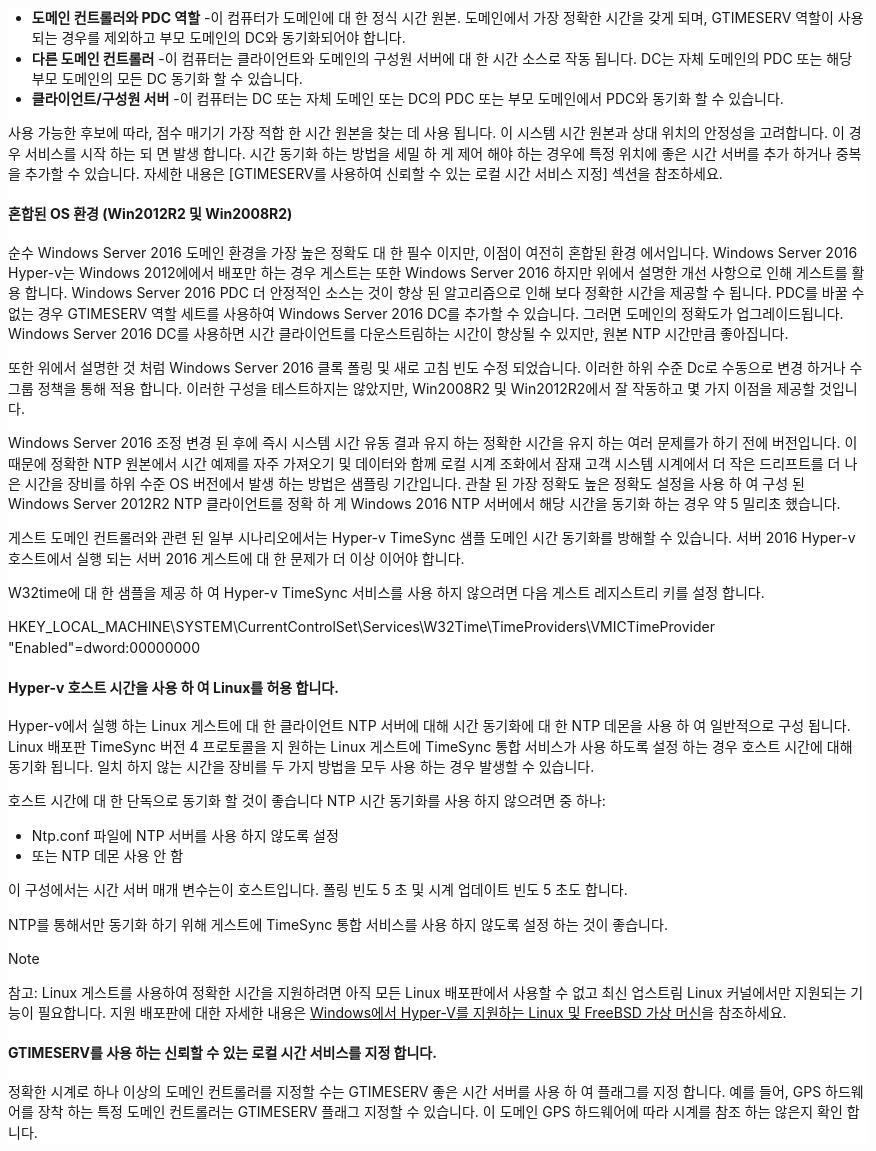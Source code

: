 
- **도메인 컨트롤러와 PDC 역할** -이 컴퓨터가 도메인에 대 한 정식 시간 원본. 도메인에서 가장 정확한 시간을 갖게 되며, GTIMESERV 역할이 사용되는 경우를 제외하고 부모 도메인의 DC와 동기화되어야 합니다.
- **다른 도메인 컨트롤러** -이 컴퓨터는 클라이언트와 도메인의 구성원 서버에 대 한 시간 소스로 작동 됩니다. DC는 자체 도메인의 PDC 또는 해당 부모 도메인의 모든 DC 동기화 할 수 있습니다.
- **클라이언트/구성원 서버** -이 컴퓨터는 DC 또는 자체 도메인 또는 DC의 PDC 또는 부모 도메인에서 PDC와 동기화 할 수 있습니다.

사용 가능한 후보에 따라, 점수 매기기 가장 적합 한 시간 원본을 찾는 데 사용 됩니다. 이 시스템 시간 원본과 상대 위치의 안정성을 고려합니다. 이 경우 서비스를 시작 하는 되 면 발생 합니다. 시간 동기화 하는 방법을 세밀 하 게 제어 해야 하는 경우에 특정 위치에 좋은 시간 서버를 추가 하거나 중복을 추가할 수 있습니다. 자세한 내용은 [GTIMESERV를 사용하여 신뢰할 수 있는 로컬 시간 서비스 지정] 섹션을 참조하세요.

#### <a name="mixed-os-environments-win2012r2-and-win2008r2"></a>혼합된 OS 환경 (Win2012R2 및 Win2008R2)
순수 Windows Server 2016 도메인 환경을 가장 높은 정확도 대 한 필수 이지만, 이점이 여전히 혼합된 환경 에서입니다. Windows Server 2016 Hyper-v는 Windows 2012에에서 배포만 하는 경우 게스트는 또한 Windows Server 2016 하지만 위에서 설명한 개선 사항으로 인해 게스트를 활용 합니다. Windows Server 2016 PDC 더 안정적인 소스는 것이 향상 된 알고리즘으로 인해 보다 정확한 시간을 제공할 수 됩니다. PDC를 바꿀 수 없는 경우 GTIMESERV 역할 세트를 사용하여 Windows Server 2016 DC를 추가할 수 있습니다. 그러면 도메인의 정확도가 업그레이드됩니다. Windows Server 2016 DC를 사용하면 시간 클라이언트를 다운스트림하는 시간이 향상될 수 있지만, 원본 NTP 시간만큼 좋아집니다.

또한 위에서 설명한 것 처럼 Windows Server 2016 클록 폴링 및 새로 고침 빈도 수정 되었습니다. 이러한 하위 수준 Dc로 수동으로 변경 하거나 수 그룹 정책을 통해 적용 합니다. 이러한 구성을 테스트하지는 않았지만, Win2008R2 및 Win2012R2에서 잘 작동하고 몇 가지 이점을 제공할 것입니다.

Windows Server 2016 조정 변경 된 후에 즉시 시스템 시간 유동 결과 유지 하는 정확한 시간을 유지 하는 여러 문제를가 하기 전에 버전입니다. 이 때문에 정확한 NTP 원본에서 시간 예제를 자주 가져오기 및 데이터와 함께 로컬 시계 조화에서 잠재 고객 시스템 시계에서 더 작은 드리프트를 더 나은 시간을 장비를 하위 수준 OS 버전에서 발생 하는 방법은 샘플링 기간입니다. 관찰 된 가장 정확도 높은 정확도 설정을 사용 하 여 구성 된 Windows Server 2012R2 NTP 클라이언트를 정확 하 게 Windows 2016 NTP 서버에서 해당 시간을 동기화 하는 경우 약 5 밀리초 했습니다.

게스트 도메인 컨트롤러와 관련 된 일부 시나리오에서는 Hyper-v TimeSync 샘플 도메인 시간 동기화를 방해할 수 있습니다. 서버 2016 Hyper-v 호스트에서 실행 되는 서버 2016 게스트에 대 한 문제가 더 이상 이어야 합니다.

W32time에 대 한 샘플을 제공 하 여 Hyper-v TimeSync 서비스를 사용 하지 않으려면 다음 게스트 레지스트리 키를 설정 합니다.

 HKEY_LOCAL_MACHINE\SYSTEM\CurrentControlSet\Services\W32Time\TimeProviders\VMICTimeProvider "Enabled"=dword:00000000

#### <a name="allowing-linux-to-use-hyper-v-host-time"></a>Hyper-v 호스트 시간을 사용 하 여 Linux를 허용 합니다.
Hyper-v에서 실행 하는 Linux 게스트에 대 한 클라이언트 NTP 서버에 대해 시간 동기화에 대 한 NTP 데몬을 사용 하 여 일반적으로 구성 됩니다. Linux 배포판 TimeSync 버전 4 프로토콜을 지 원하는 Linux 게스트에 TimeSync 통합 서비스가 사용 하도록 설정 하는 경우 호스트 시간에 대해 동기화 됩니다. 일치 하지 않는 시간을 장비를 두 가지 방법을 모두 사용 하는 경우 발생할 수 있습니다.

호스트 시간에 대 한 단독으로 동기화 할 것이 좋습니다 NTP 시간 동기화를 사용 하지 않으려면 중 하나:

- Ntp.conf 파일에 NTP 서버를 사용 하지 않도록 설정
- 또는 NTP 데몬 사용 안 함

이 구성에서는 시간 서버 매개 변수는이 호스트입니다. 폴링 빈도 5 초 및 시계 업데이트 빈도 5 초도 합니다.

NTP를 통해서만 동기화 하기 위해 게스트에 TimeSync 통합 서비스를 사용 하지 않도록 설정 하는 것이 좋습니다.

> [!NOTE]
> 참고: Linux 게스트를 사용하여 정확한 시간을 지원하려면 아직 모든 Linux 배포판에서 사용할 수 없고 최신 업스트림 Linux 커널에서만 지원되는 기능이 필요합니다. 지원 배포판에 대한 자세한 내용은 [Windows에서 Hyper-V를 지원하는 Linux 및 FreeBSD 가상 머신](https://technet.microsoft.com/windows-server-docs/virtualization/hyper-v/supported-linux-and-freebsd-virtual-machines-for-hyper-v-on-windows)을 참조하세요.

#### <a name="specify-a-local-reliable-time-service-using-gtimeserv"></a>GTIMESERV를 사용 하는 신뢰할 수 있는 로컬 시간 서비스를 지정 합니다.
정확한 시계로 하나 이상의 도메인 컨트롤러를 지정할 수는 GTIMESERV 좋은 시간 서버를 사용 하 여 플래그를 지정 합니다. 예를 들어, GPS 하드웨어를 장착 하는 특정 도메인 컨트롤러는 GTIMESERV 플래그 지정할 수 있습니다. 이 도메인 GPS 하드웨어에 따라 시계를 참조 하는 않은지 확인 합니다.
